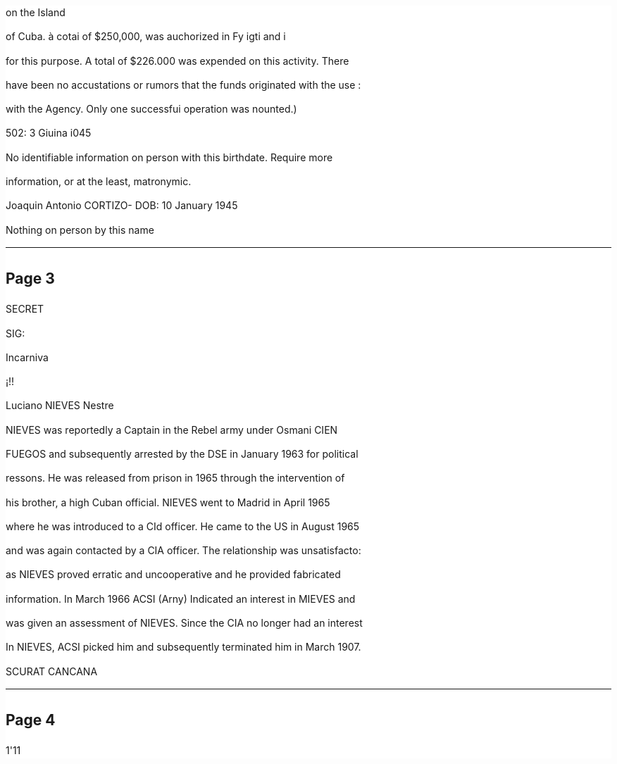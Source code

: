on the Island

of Cuba. à cotai of $250,000, was auchorized in Fy igti and i

for this purpose. A total of $226.000 was expended on this activity. There

have been no accustations or rumors that the funds originated with the use :

with the Agency. Only one successfui operation was nounted.)

502: 3 Giuina i045

No identifiable information on person with this birthdate. Require more

information, or at the least, matronymic.

Joaquin Antonio CORTIZO- DOB: 10 January 1945

Nothing on person by this name

---

## Page 3

SECRET

SIG:

Incarniva

¡!!

Luciano NIEVES Nestre

NIEVES was reportedly a Captain in the Rebel army under Osmani CIEN

FUEGOS and subsequently arrested by the DSE in January 1963 for political

ressons. He was released from prison in 1965 through the intervention of

his brother, a high Cuban official. NIEVES went to Madrid in April 1965

where he was introduced to a CId officer. He came to the US in August 1965

and was again contacted by a CIA officer. The relationship was unsatisfacto:

as NIEVES proved erratic and uncooperative and he provided fabricated

information. In March 1966 ACSI (Arny) Indicated an interest in MIEVES and

was given an assessment of NIEVES. Since the CIA no longer had an interest

In NIEVES, ACSI picked him and subsequently terminated him in March 1907.

SCURAT CANCANA

---

## Page 4

1'11
